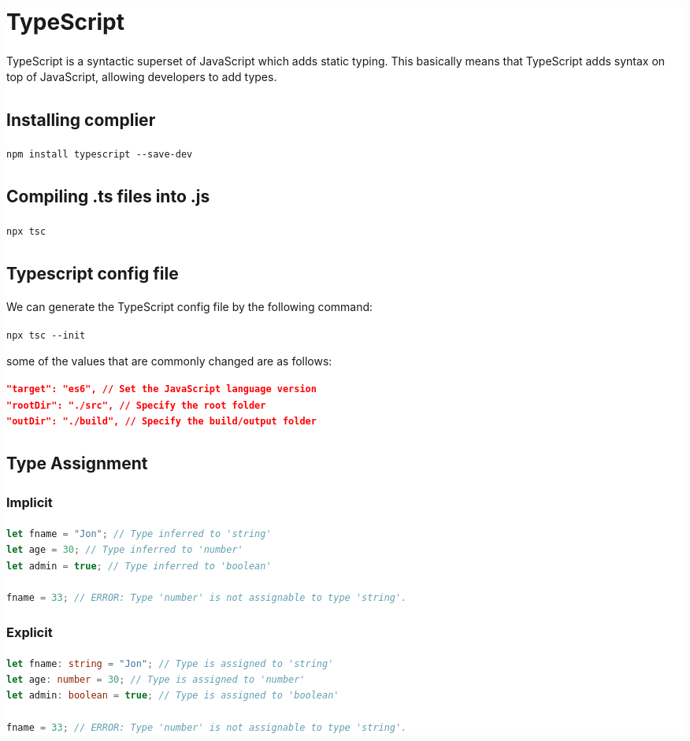 # TypeScript

TypeScript is a syntactic superset of JavaScript which adds static typing.
This basically means that TypeScript adds syntax on top of JavaScript, allowing developers to add types.

## Installing complier

```
npm install typescript --save-dev
```

## Compiling .ts files into .js

```
npx tsc
```

## Typescript config file

We can generate the TypeScript config file by the following command:

```
npx tsc --init
```

some of the values that are commonly changed are as follows:

```json
"target": "es6", // Set the JavaScript language version
"rootDir": "./src", // Specify the root folder
"outDir": "./build", // Specify the build/output folder
```

## Type Assignment

### Implicit

```ts
let fname = "Jon"; // Type inferred to 'string'
let age = 30; // Type inferred to 'number'
let admin = true; // Type inferred to 'boolean'

fname = 33; // ERROR: Type 'number' is not assignable to type 'string'.
```

### Explicit

```ts
let fname: string = "Jon"; // Type is assigned to 'string'
let age: number = 30; // Type is assigned to 'number'
let admin: boolean = true; // Type is assigned to 'boolean'

fname = 33; // ERROR: Type 'number' is not assignable to type 'string'.
```
